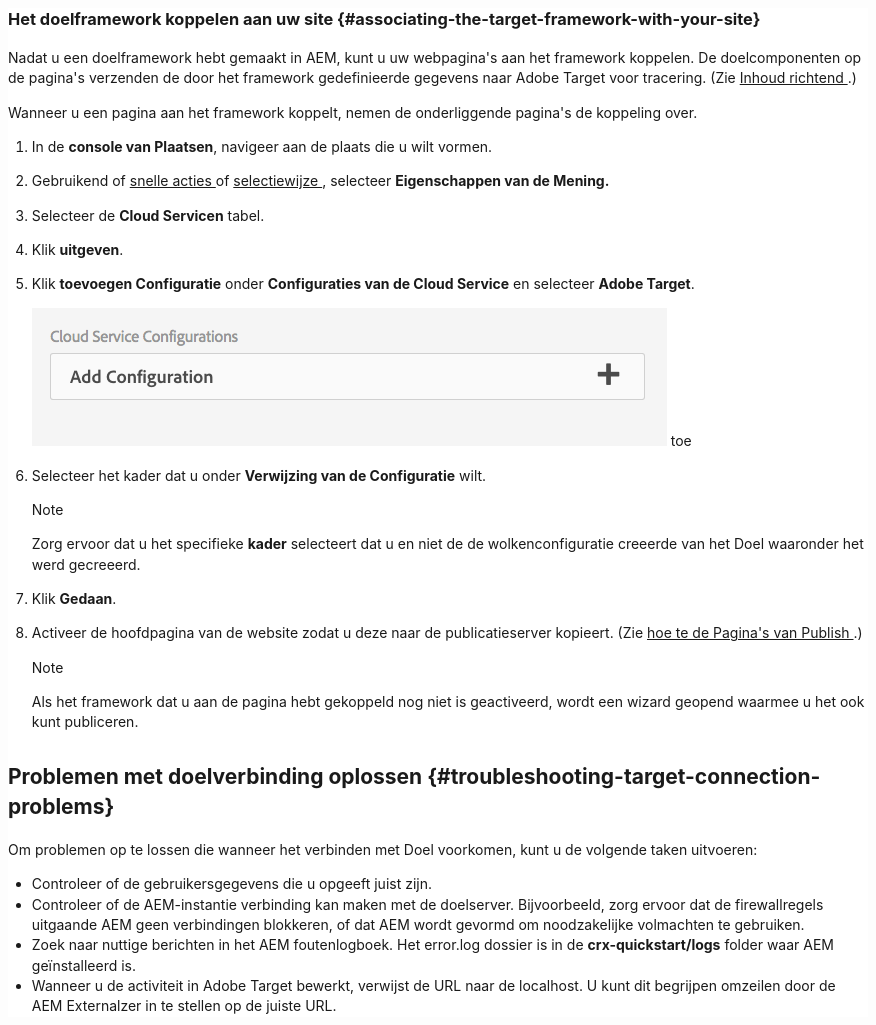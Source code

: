 ### Het doelframework koppelen aan uw site {#associating-the-target-framework-with-your-site}

Nadat u een doelframework hebt gemaakt in AEM, kunt u uw webpagina&#39;s aan het framework koppelen. De doelcomponenten op de pagina&#39;s verzenden de door het framework gedefinieerde gegevens naar Adobe Target voor tracering. (Zie [ Inhoud richtend ](/help/sites-authoring/content-targeting-touch.md).)

Wanneer u een pagina aan het framework koppelt, nemen de onderliggende pagina&#39;s de koppeling over.

1. In de **console van Plaatsen**, navigeer aan de plaats die u wilt vormen.
1. Gebruikend of [ snelle acties ](/help/sites-authoring/basic-handling.md#quick-actions) of [ selectiewijze ](/help/sites-authoring/basic-handling.md), selecteer **Eigenschappen van de Mening.**
1. Selecteer de **Cloud Servicen** tabel.
1. Klik **uitgeven**.
1. Klik **toevoegen Configuratie** onder **Configuraties van de Cloud Service** en selecteer **Adobe Target**.

   ![ voeg Configuratie ](assets/chlimage_1-165.png) toe

1. Selecteer het kader dat u onder **Verwijzing van de Configuratie** wilt.

   >[!NOTE]
   >
   >Zorg ervoor dat u het specifieke **kader** selecteert dat u en niet de de wolkenconfiguratie creeerde van het Doel waaronder het werd gecreeerd.

1. Klik **Gedaan**.
1. Activeer de hoofdpagina van de website zodat u deze naar de publicatieserver kopieert. (Zie [ hoe te de Pagina&#39;s van Publish ](/help/sites-authoring/publishing-pages.md).)

   >[!NOTE]
   >
   >Als het framework dat u aan de pagina hebt gekoppeld nog niet is geactiveerd, wordt een wizard geopend waarmee u het ook kunt publiceren.

## Problemen met doelverbinding oplossen {#troubleshooting-target-connection-problems}

Om problemen op te lossen die wanneer het verbinden met Doel voorkomen, kunt u de volgende taken uitvoeren:

* Controleer of de gebruikersgegevens die u opgeeft juist zijn.
* Controleer of de AEM-instantie verbinding kan maken met de doelserver. Bijvoorbeeld, zorg ervoor dat de firewallregels uitgaande AEM geen verbindingen blokkeren, of dat AEM wordt gevormd om noodzakelijke volmachten te gebruiken.
* Zoek naar nuttige berichten in het AEM foutenlogboek. Het error.log dossier is in de **crx-quickstart/logs** folder waar AEM geïnstalleerd is.
* Wanneer u de activiteit in Adobe Target bewerkt, verwijst de URL naar de localhost. U kunt dit begrijpen omzeilen door de AEM Externalzer in te stellen op de juiste URL.
